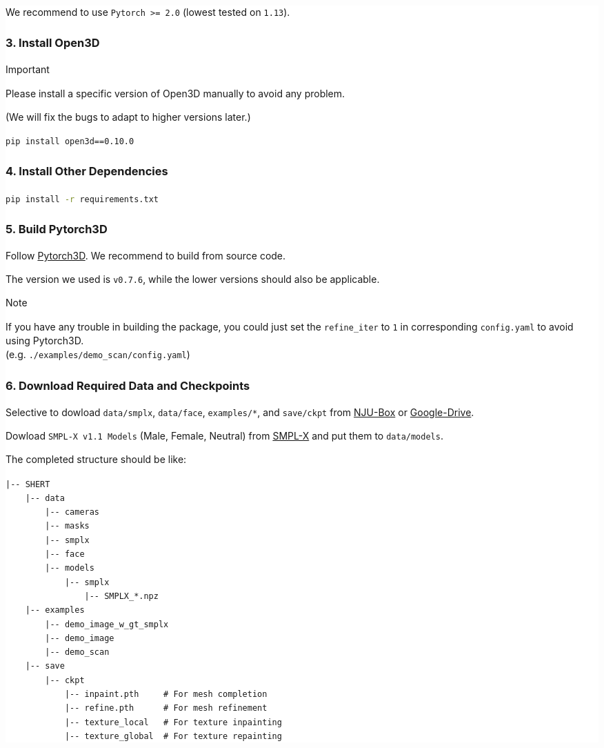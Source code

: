 We recommend to use `Pytorch >= 2.0` (lowest tested on `1.13`).

### 3. Install Open3D

> [!IMPORTANT]
> Please install a specific version of Open3D manually to avoid any problem.

(We will fix the bugs to adapt to higher versions later.)
```bash
pip install open3d==0.10.0
```

### 4. Install Other Dependencies

```bash
pip install -r requirements.txt
```

### 5. Build Pytorch3D
Follow [Pytorch3D](https://github.com/facebookresearch/pytorch3d/blob/main/INSTALL.md#building--installing-from-source). We recommend to build from source code. 

The version we used is `v0.7.6`, while the lower versions should also be applicable.

> [!NOTE]
> If you have any trouble in building the package, you could just set the `refine_iter` to `1` in corresponding `config.yaml` to avoid using Pytorch3D.
<br>(e.g. `./examples/demo_scan/config.yaml`)

### 6. Download Required Data and Checkpoints

Selective to dowload `data/smplx`, `data/face`, `examples/*`, and `save/ckpt` from [NJU-Box](https://box.nju.edu.cn/d/a7feb0bf42014f97ae50/) or [Google-Drive](https://drive.google.com/drive/folders/1UokzpgQNGe3q-vdvrWQpD3FreFNy7MmS?usp=sharing).

Dowload `SMPL-X v1.1 Models` (Male, Female, Neutral) from [SMPL-X](https://smpl-x.is.tue.mpg.de) and put them to `data/models`.

The completed structure should be like:

```
|-- SHERT
    |-- data
        |-- cameras
        |-- masks
        |-- smplx
        |-- face
        |-- models
            |-- smplx
                |-- SMPLX_*.npz
    |-- examples
        |-- demo_image_w_gt_smplx
        |-- demo_image
        |-- demo_scan
    |-- save
        |-- ckpt
            |-- inpaint.pth     # For mesh completion
            |-- refine.pth      # For mesh refinement
            |-- texture_local   # For texture inpainting
            |-- texture_global  # For texture repainting
```
